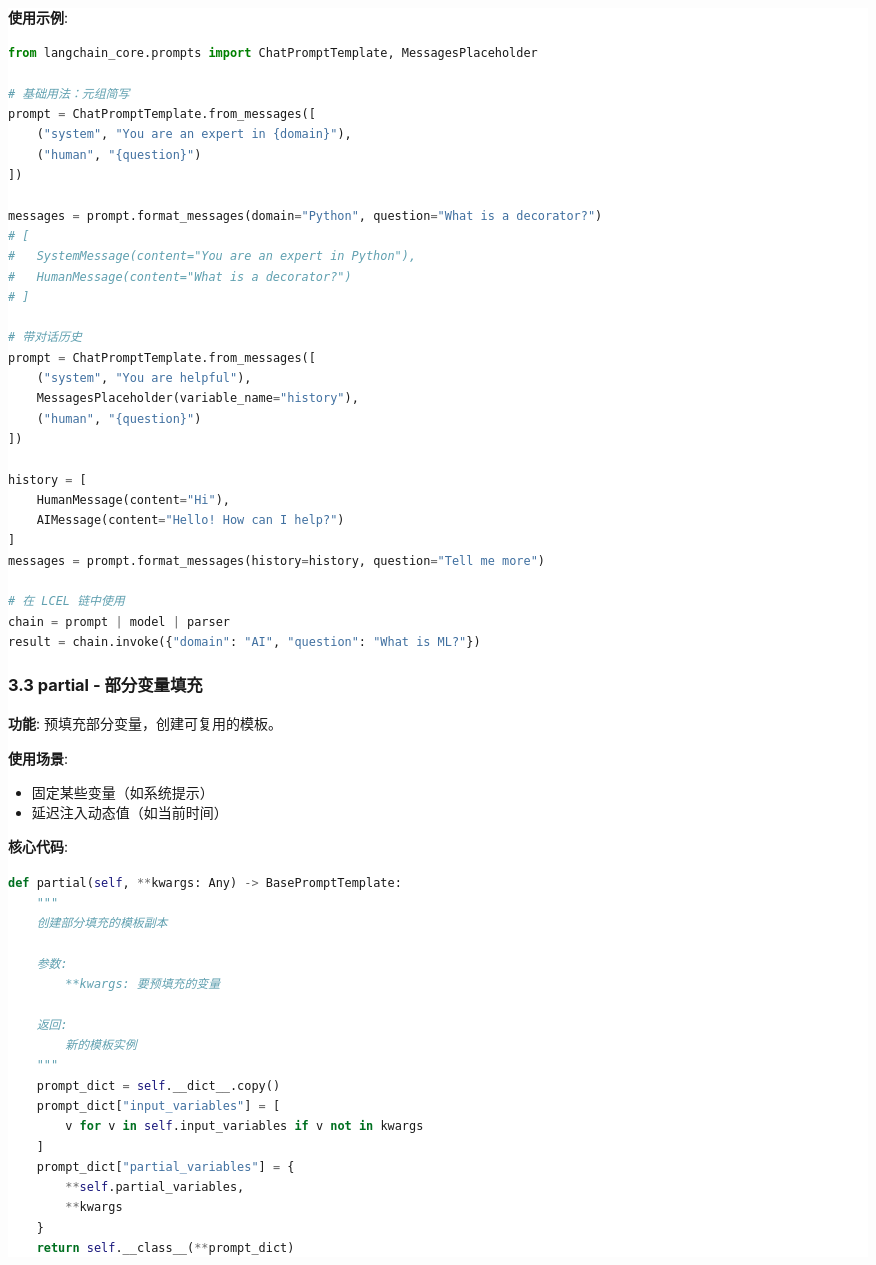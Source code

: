 **使用示例**:

```python
from langchain_core.prompts import ChatPromptTemplate, MessagesPlaceholder

# 基础用法：元组简写
prompt = ChatPromptTemplate.from_messages([
    ("system", "You are an expert in {domain}"),
    ("human", "{question}")
])

messages = prompt.format_messages(domain="Python", question="What is a decorator?")
# [
#   SystemMessage(content="You are an expert in Python"),
#   HumanMessage(content="What is a decorator?")
# ]

# 带对话历史
prompt = ChatPromptTemplate.from_messages([
    ("system", "You are helpful"),
    MessagesPlaceholder(variable_name="history"),
    ("human", "{question}")
])

history = [
    HumanMessage(content="Hi"),
    AIMessage(content="Hello! How can I help?")
]
messages = prompt.format_messages(history=history, question="Tell me more")

# 在 LCEL 链中使用
chain = prompt | model | parser
result = chain.invoke({"domain": "AI", "question": "What is ML?"})
```

### 3.3 partial - 部分变量填充

**功能**: 预填充部分变量，创建可复用的模板。

**使用场景**:
- 固定某些变量（如系统提示）
- 延迟注入动态值（如当前时间）

**核心代码**:

```python
def partial(self, **kwargs: Any) -> BasePromptTemplate:
    """
    创建部分填充的模板副本

    参数:
        **kwargs: 要预填充的变量

    返回:
        新的模板实例
    """
    prompt_dict = self.__dict__.copy()
    prompt_dict["input_variables"] = [
        v for v in self.input_variables if v not in kwargs
    ]
    prompt_dict["partial_variables"] = {
        **self.partial_variables,
        **kwargs
    }
    return self.__class__(**prompt_dict)
```
